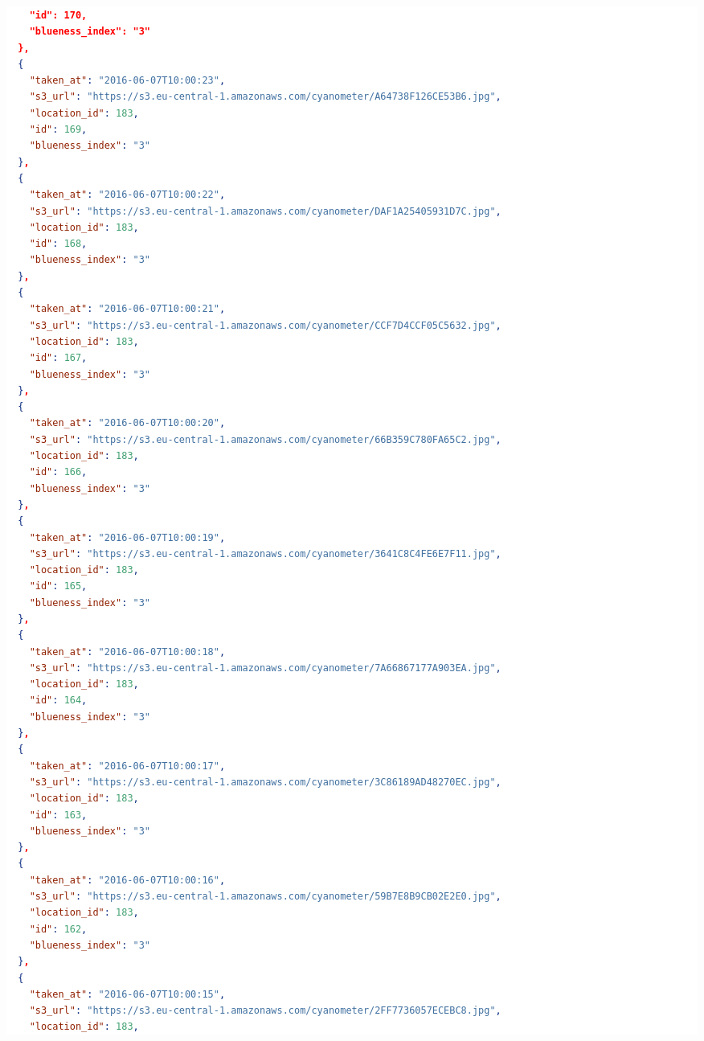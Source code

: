 ```json
    "id": 170,
    "blueness_index": "3"
  },
  {
    "taken_at": "2016-06-07T10:00:23",
    "s3_url": "https://s3.eu-central-1.amazonaws.com/cyanometer/A64738F126CE53B6.jpg",
    "location_id": 183,
    "id": 169,
    "blueness_index": "3"
  },
  {
    "taken_at": "2016-06-07T10:00:22",
    "s3_url": "https://s3.eu-central-1.amazonaws.com/cyanometer/DAF1A25405931D7C.jpg",
    "location_id": 183,
    "id": 168,
    "blueness_index": "3"
  },
  {
    "taken_at": "2016-06-07T10:00:21",
    "s3_url": "https://s3.eu-central-1.amazonaws.com/cyanometer/CCF7D4CCF05C5632.jpg",
    "location_id": 183,
    "id": 167,
    "blueness_index": "3"
  },
  {
    "taken_at": "2016-06-07T10:00:20",
    "s3_url": "https://s3.eu-central-1.amazonaws.com/cyanometer/66B359C780FA65C2.jpg",
    "location_id": 183,
    "id": 166,
    "blueness_index": "3"
  },
  {
    "taken_at": "2016-06-07T10:00:19",
    "s3_url": "https://s3.eu-central-1.amazonaws.com/cyanometer/3641C8C4FE6E7F11.jpg",
    "location_id": 183,
    "id": 165,
    "blueness_index": "3"
  },
  {
    "taken_at": "2016-06-07T10:00:18",
    "s3_url": "https://s3.eu-central-1.amazonaws.com/cyanometer/7A66867177A903EA.jpg",
    "location_id": 183,
    "id": 164,
    "blueness_index": "3"
  },
  {
    "taken_at": "2016-06-07T10:00:17",
    "s3_url": "https://s3.eu-central-1.amazonaws.com/cyanometer/3C86189AD48270EC.jpg",
    "location_id": 183,
    "id": 163,
    "blueness_index": "3"
  },
  {
    "taken_at": "2016-06-07T10:00:16",
    "s3_url": "https://s3.eu-central-1.amazonaws.com/cyanometer/59B7E8B9CB02E2E0.jpg",
    "location_id": 183,
    "id": 162,
    "blueness_index": "3"
  },
  {
    "taken_at": "2016-06-07T10:00:15",
    "s3_url": "https://s3.eu-central-1.amazonaws.com/cyanometer/2FF7736057ECEBC8.jpg",
    "location_id": 183,
```